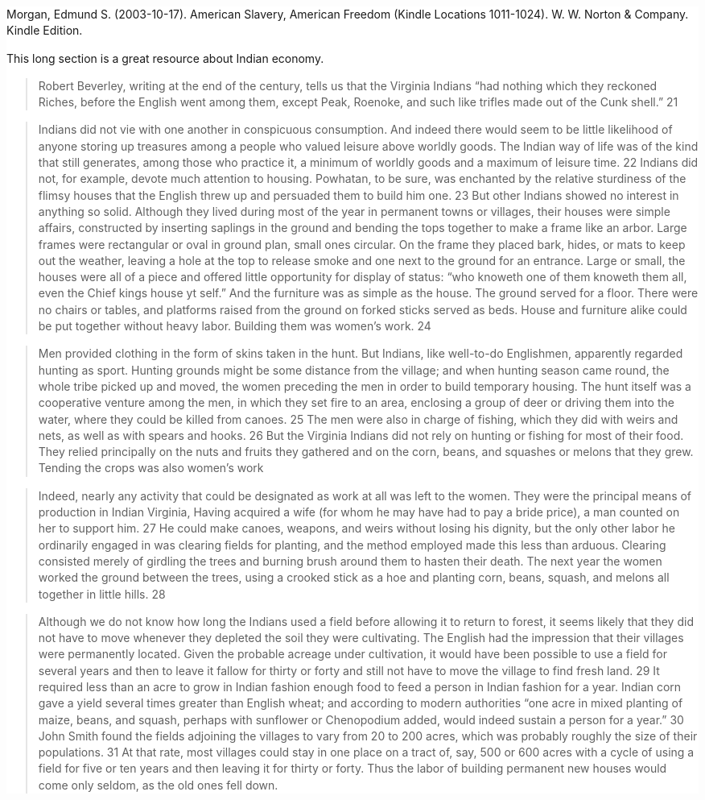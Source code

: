 Morgan, Edmund S. (2003-10-17). American Slavery, American Freedom (Kindle Locations 1011-1024). W. W. Norton & Company. Kindle Edition.

This long section is a great resource about Indian economy.

> Robert Beverley, writing at the end of the century, tells us that the Virginia Indians “had nothing which they reckoned Riches, before the English went among them, except Peak, Roenoke, and such like trifles made out of the Cunk shell.” 21

> Indians did not vie with one another in conspicuous consumption. And indeed there would seem to be little likelihood of anyone storing up treasures among a people who valued leisure above worldly goods. The Indian way of life was of the kind that still generates, among those who practice it, a minimum of worldly goods and a maximum of leisure time. 22 Indians did not, for example, devote much attention to housing. Powhatan, to be sure, was enchanted by the relative sturdiness of the flimsy houses that the English threw up and persuaded them to build him one. 23 But other Indians showed no interest in anything so solid. Although they lived during most of the year in permanent towns or villages, their houses were simple affairs, constructed by inserting saplings in the ground and bending the tops together to make a frame like an arbor. Large frames were rectangular or oval in ground plan, small ones circular. On the frame they placed bark, hides, or mats to keep out the weather, leaving a hole at the top to release smoke and one next to the ground for an entrance. Large or small, the houses were all of a piece and offered little opportunity for display of status: “who knoweth one of them knoweth them all, even the Chief kings house yt self.” And the furniture was as simple as the house. The ground served for a floor. There were no chairs or tables, and platforms raised from the ground on forked sticks served as beds. House and furniture alike could be put together without heavy labor. Building them was women’s work. 24

> Men provided clothing in the form of skins taken in the hunt. But Indians, like well-to-do Englishmen, apparently regarded hunting as sport. Hunting grounds might be some distance from the village; and when hunting season came round, the whole tribe picked up and moved, the women preceding the men in order to build temporary housing. The hunt itself was a cooperative venture among the men, in which they set fire to an area, enclosing a group of deer or driving them into the water, where they could be killed from canoes. 25 The men were also in charge of fishing, which they did with weirs and nets, as well as with spears and hooks. 26 But the Virginia Indians did not rely on hunting or fishing for most of their food. They relied principally on the nuts and fruits they gathered and on the corn, beans, and squashes or melons that they grew. Tending the crops was also women’s work

> Indeed, nearly any activity that could be designated as work at all was left to the women. They were the principal means of production in Indian Virginia, Having acquired a wife (for whom he may have had to pay a bride price), a man counted on her to support him. 27 He could make canoes, weapons, and weirs without losing his dignity, but the only other labor he ordinarily engaged in was clearing fields for planting, and the method employed made this less than arduous. Clearing consisted merely of girdling the trees and burning brush around them to hasten their death. The next year the women worked the ground between the trees, using a crooked stick as a hoe and planting corn, beans, squash, and melons all together in little hills. 28

> Although we do not know how long the Indians used a field before allowing it to return to forest, it seems likely that they did not have to move whenever they depleted the soil they were cultivating. The English had the impression that their villages were permanently located. Given the probable acreage under cultivation, it would have been possible to use a field for several years and then to leave it fallow for thirty or forty and still not have to move the village to find fresh land. 29 It required less than an acre to grow in Indian fashion enough food to feed a person in Indian fashion for a year. Indian corn gave a yield several times greater than English wheat; and according to modern authorities “one acre in mixed planting of maize, beans, and squash, perhaps with sunflower or Chenopodium added, would indeed sustain a person for a year.” 30 John Smith found the fields adjoining the villages to vary from 20 to 200 acres, which was probably roughly the size of their populations. 31 At that rate, most villages could stay in one place on a tract of, say, 500 or 600 acres with a cycle of using a field for five or ten years and then leaving it for thirty or forty. Thus the labor of building permanent new houses would come only seldom, as the old ones fell down.
